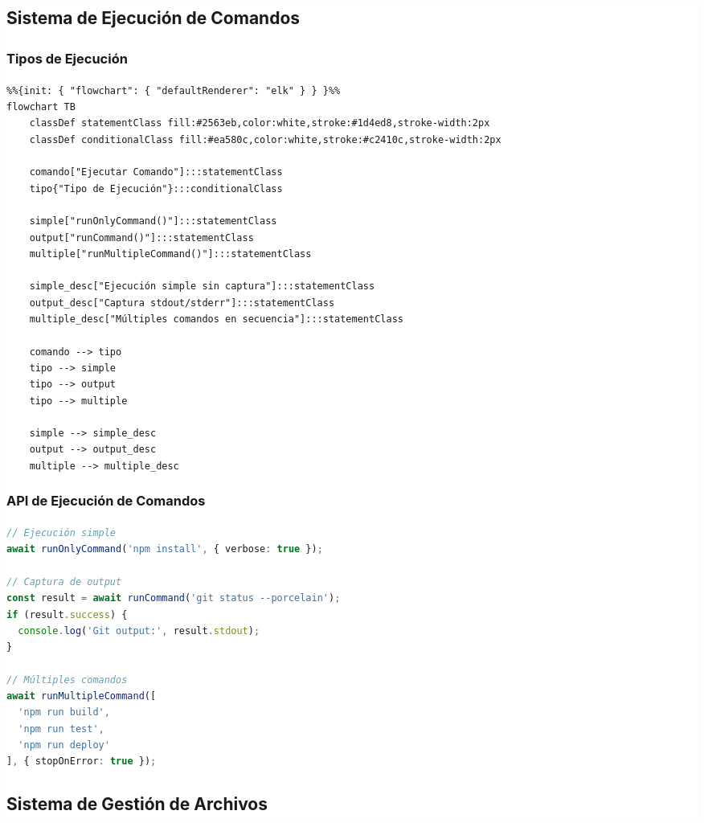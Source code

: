 ## Sistema de Ejecución de Comandos

### Tipos de Ejecución
```mermaid
%%{init: { "flowchart": { "defaultRenderer": "elk" } } }%%
flowchart TB
    classDef statementClass fill:#2563eb,color:white,stroke:#1d4ed8,stroke-width:2px
    classDef conditionalClass fill:#ea580c,color:white,stroke:#c2410c,stroke-width:2px

    comando["Ejecutar Comando"]:::statementClass
    tipo{"Tipo de Ejecución"}:::conditionalClass
    
    simple["runOnlyCommand()"]:::statementClass
    output["runCommand()"]:::statementClass
    multiple["runMultipleCommand()"]:::statementClass
    
    simple_desc["Ejecución simple sin captura"]:::statementClass
    output_desc["Captura stdout/stderr"]:::statementClass
    multiple_desc["Múltiples comandos en secuencia"]:::statementClass

    comando --> tipo
    tipo --> simple
    tipo --> output
    tipo --> multiple
    
    simple --> simple_desc
    output --> output_desc
    multiple --> multiple_desc
```

### API de Ejecución de Comandos
```typescript
// Ejecución simple
await runOnlyCommand('npm install', { verbose: true });

// Captura de output
const result = await runCommand('git status --porcelain');
if (result.success) {
  console.log('Git output:', result.stdout);
}

// Múltiples comandos
await runMultipleCommand([
  'npm run build',
  'npm run test',
  'npm run deploy'
], { stopOnError: true });
```

## Sistema de Gestión de Archivos
